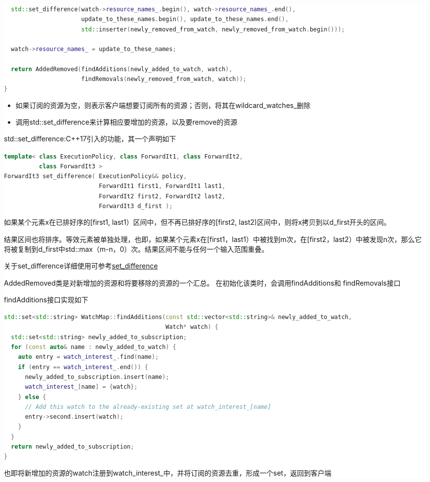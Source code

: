 ```c++
  std::set_difference(watch->resource_names_.begin(), watch->resource_names_.end(),
                      update_to_these_names.begin(), update_to_these_names.end(),
                      std::inserter(newly_removed_from_watch, newly_removed_from_watch.begin()));

  watch->resource_names_ = update_to_these_names;

  return AddedRemoved(findAdditions(newly_added_to_watch, watch),
                      findRemovals(newly_removed_from_watch, watch));
}

```

- 如果订阅的资源为空，则表示客户端想要订阅所有的资源；否则，将其在wildcard_watches_删除

- 调用std::set_difference来计算相应要增加的资源，以及要remove的资源

std::set_difference:C++17引入的功能，其一个声明如下
```c++
template< class ExecutionPolicy, class ForwardIt1, class ForwardIt2,
          class ForwardIt3 >
ForwardIt3 set_difference( ExecutionPolicy&& policy,
                           ForwardIt1 first1, ForwardIt1 last1,
                           ForwardIt2 first2, ForwardIt2 last2,
                           ForwardIt3 d_first );
```
如果某个元素x在已排好序的[first1, last1）区间中，但不再已排好序的[first2, last2)区间中，则将x拷贝到以d_first开头的区间。

结果区间也将排序。等效元素被单独处理，也即，如果某个元素x在[first1，last1）中被找到m次，在[first2，last2）中被发现n次，那么它将被复制到d_first中std::max（m-n，0）次。结果区间不能与任何一个输入范围重叠。

关于set_difference详细使用可参考[set_difference](https://en.cppreference.com/w/cpp/algorithm/set_difference)

AddedRemoved类是对新增加的资源和将要移除的资源的一个汇总。
在初始化该类时，会调用findAdditions和 findRemovals接口

findAdditions接口实现如下
```c++
std::set<std::string> WatchMap::findAdditions(const std::vector<std::string>& newly_added_to_watch,
                                              Watch* watch) {
  std::set<std::string> newly_added_to_subscription;
  for (const auto& name : newly_added_to_watch) {
    auto entry = watch_interest_.find(name);
    if (entry == watch_interest_.end()) {
      newly_added_to_subscription.insert(name);
      watch_interest_[name] = {watch};
    } else {
      // Add this watch to the already-existing set at watch_interest_[name]
      entry->second.insert(watch);
    }
  }
  return newly_added_to_subscription;
}
```
也即将新增加的资源的watch注册到watch_interest_中，并将订阅的资源去重，形成一个set，返回到客户端
